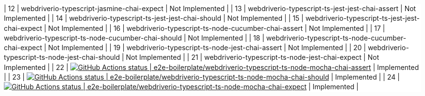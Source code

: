 | 12   | webdriverio-typescript-jasmine-chai-expect                                                                                                                                                                                                                                                                                                                                                                                                   | Not Implemented |
| 13   | webdriverio-typescript-ts-jest-jest-chai-assert                                                                                                                                                                                                                                                                                                                                                                                              | Not Implemented |
| 14   | webdriverio-typescript-ts-jest-jest-chai-should                                                                                                                                                                                                                                                                                                                                                                                              | Not Implemented |
| 15   | webdriverio-typescript-ts-jest-jest-chai-expect                                                                                                                                                                                                                                                                                                                                                                                              | Not Implemented |
| 16   | webdriverio-typescript-ts-node-cucumber-chai-assert                                                                                                                                                                                                                                                                                                                                                                                          | Not Implemented |
| 17   | webdriverio-typescript-ts-node-cucumber-chai-should                                                                                                                                                                                                                                                                                                                                                                                          | Not Implemented |
| 18   | webdriverio-typescript-ts-node-cucumber-chai-expect                                                                                                                                                                                                                                                                                                                                                                                          | Not Implemented |
| 19   | webdriverio-typescript-ts-node-jest-chai-assert                                                                                                                                                                                                                                                                                                                                                                                              | Not Implemented |
| 20   | webdriverio-typescript-ts-node-jest-chai-should                                                                                                                                                                                                                                                                                                                                                                                              | Not Implemented |
| 21   | webdriverio-typescript-ts-node-jest-chai-expect                                                                                                                                                                                                                                                                                                                                                                                              | Not Implemented |
| 22   | [![GitHub Actions status &#124; e2e-boilerplate/webdriverio-typescript-ts-node-mocha-chai-assert](https://github.com/e2e-boilerplate/webdriverio-typescript-ts-node-mocha-chai-assert/workflows/webdriverio-typescript-ts-node-mocha-chai-assert/badge.svg)](https://github.com/e2e-boilerplate/webdriverio-typescript-ts-node-mocha-chai-assert/actions?workflow=webdriverio-typescript-ts-node-mocha-chai-assert)                          | Implemented     |
| 23   | [![GitHub Actions status &#124; e2e-boilerplate/webdriverio-typescript-ts-node-mocha-chai-should](https://github.com/e2e-boilerplate/webdriverio-typescript-ts-node-mocha-chai-should/workflows/webdriverio-typescript-ts-node-mocha-chai-should/badge.svg)](https://github.com/e2e-boilerplate/webdriverio-typescript-ts-node-mocha-chai-should/actions?workflow=webdriverio-typescript-ts-node-mocha-chai-should)                          | Implemented     |
| 24   | [![GitHub Actions status &#124; e2e-boilerplate/webdriverio-typescript-ts-node-mocha-chai-expect](https://github.com/e2e-boilerplate/webdriverio-typescript-ts-node-mocha-chai-expect/workflows/webdriverio-typescript-ts-node-mocha-chai-expect/badge.svg)](https://github.com/e2e-boilerplate/webdriverio-typescript-ts-node-mocha-chai-expect/actions?workflow=webdriverio-typescript-ts-node-mocha-chai-expect)                          | Implemented     |
